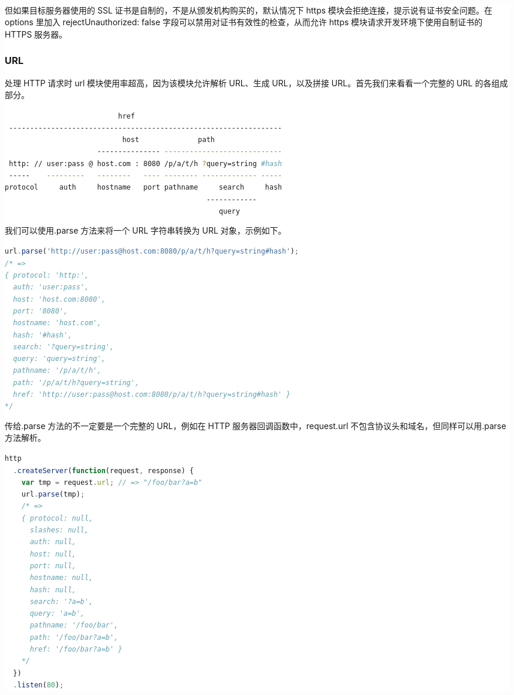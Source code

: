 但如果目标服务器使用的 SSL 证书是自制的，不是从颁发机构购买的，默认情况下 https 模块会拒绝连接，提示说有证书安全问题。在 options 里加入 rejectUnauthorized: false 字段可以禁用对证书有效性的检查，从而允许 https 模块请求开发环境下使用自制证书的 HTTPS 服务器。

### URL

处理 HTTP 请求时 url 模块使用率超高，因为该模块允许解析 URL、生成 URL，以及拼接 URL。首先我们来看看一个完整的 URL 的各组成部分。

```bash
                           href
 -----------------------------------------------------------------
                            host              path
                      --------------- ----------------------------
 http: // user:pass @ host.com : 8080 /p/a/t/h ?query=string #hash
 -----    ---------   --------   ---- -------- ------------- -----
protocol     auth     hostname   port pathname     search     hash
                                                ------------
                                                   query
```

我们可以使用.parse 方法来将一个 URL 字符串转换为 URL 对象，示例如下。

```js
url.parse('http://user:pass@host.com:8080/p/a/t/h?query=string#hash');
/* =>
{ protocol: 'http:',
  auth: 'user:pass',
  host: 'host.com:8080',
  port: '8080',
  hostname: 'host.com',
  hash: '#hash',
  search: '?query=string',
  query: 'query=string',
  pathname: '/p/a/t/h',
  path: '/p/a/t/h?query=string',
  href: 'http://user:pass@host.com:8080/p/a/t/h?query=string#hash' }
*/
```

传给.parse 方法的不一定要是一个完整的 URL，例如在 HTTP 服务器回调函数中，request.url 不包含协议头和域名，但同样可以用.parse 方法解析。

```js
http
  .createServer(function(request, response) {
    var tmp = request.url; // => "/foo/bar?a=b"
    url.parse(tmp);
    /* =>
    { protocol: null,
      slashes: null,
      auth: null,
      host: null,
      port: null,
      hostname: null,
      hash: null,
      search: '?a=b',
      query: 'a=b',
      pathname: '/foo/bar',
      path: '/foo/bar?a=b',
      href: '/foo/bar?a=b' }
    */
  })
  .listen(80);
```
